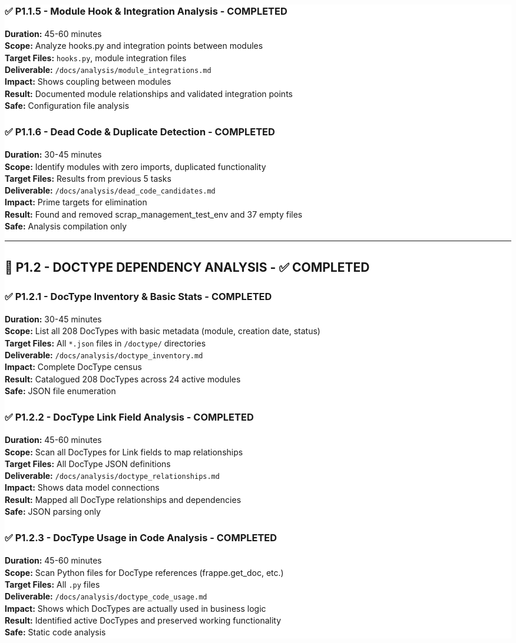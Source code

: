 ### **✅ P1.1.5 - Module Hook & Integration Analysis - COMPLETED**
**Duration:** 45-60 minutes  
**Scope:** Analyze hooks.py and integration points between modules  
**Target Files:** `hooks.py`, module integration files  
**Deliverable:** `/docs/analysis/module_integrations.md`  
**Impact:** Shows coupling between modules  
**Result:** Documented module relationships and validated integration points  
**Safe:** Configuration file analysis

### **✅ P1.1.6 - Dead Code & Duplicate Detection - COMPLETED**
**Duration:** 30-45 minutes  
**Scope:** Identify modules with zero imports, duplicated functionality  
**Target Files:** Results from previous 5 tasks  
**Deliverable:** `/docs/analysis/dead_code_candidates.md`  
**Impact:** Prime targets for elimination  
**Result:** Found and removed scrap_management_test_env and 37 empty files  
**Safe:** Analysis compilation only

---

## 🔗 **P1.2 - DOCTYPE DEPENDENCY ANALYSIS - ✅ COMPLETED**

### **✅ P1.2.1 - DocType Inventory & Basic Stats - COMPLETED**
**Duration:** 30-45 minutes  
**Scope:** List all 208 DocTypes with basic metadata (module, creation date, status)  
**Target Files:** All `*.json` files in `/doctype/` directories  
**Deliverable:** `/docs/analysis/doctype_inventory.md`  
**Impact:** Complete DocType census  
**Result:** Catalogued 208 DocTypes across 24 active modules  
**Safe:** JSON file enumeration

### **✅ P1.2.2 - DocType Link Field Analysis - COMPLETED**
**Duration:** 45-60 minutes  
**Scope:** Scan all DocTypes for Link fields to map relationships  
**Target Files:** All DocType JSON definitions  
**Deliverable:** `/docs/analysis/doctype_relationships.md`  
**Impact:** Shows data model connections  
**Result:** Mapped all DocType relationships and dependencies  
**Safe:** JSON parsing only

### **✅ P1.2.3 - DocType Usage in Code Analysis - COMPLETED**
**Duration:** 45-60 minutes  
**Scope:** Scan Python files for DocType references (frappe.get_doc, etc.)  
**Target Files:** All `.py` files  
**Deliverable:** `/docs/analysis/doctype_code_usage.md`  
**Impact:** Shows which DocTypes are actually used in business logic  
**Result:** Identified active DocTypes and preserved working functionality  
**Safe:** Static code analysis
